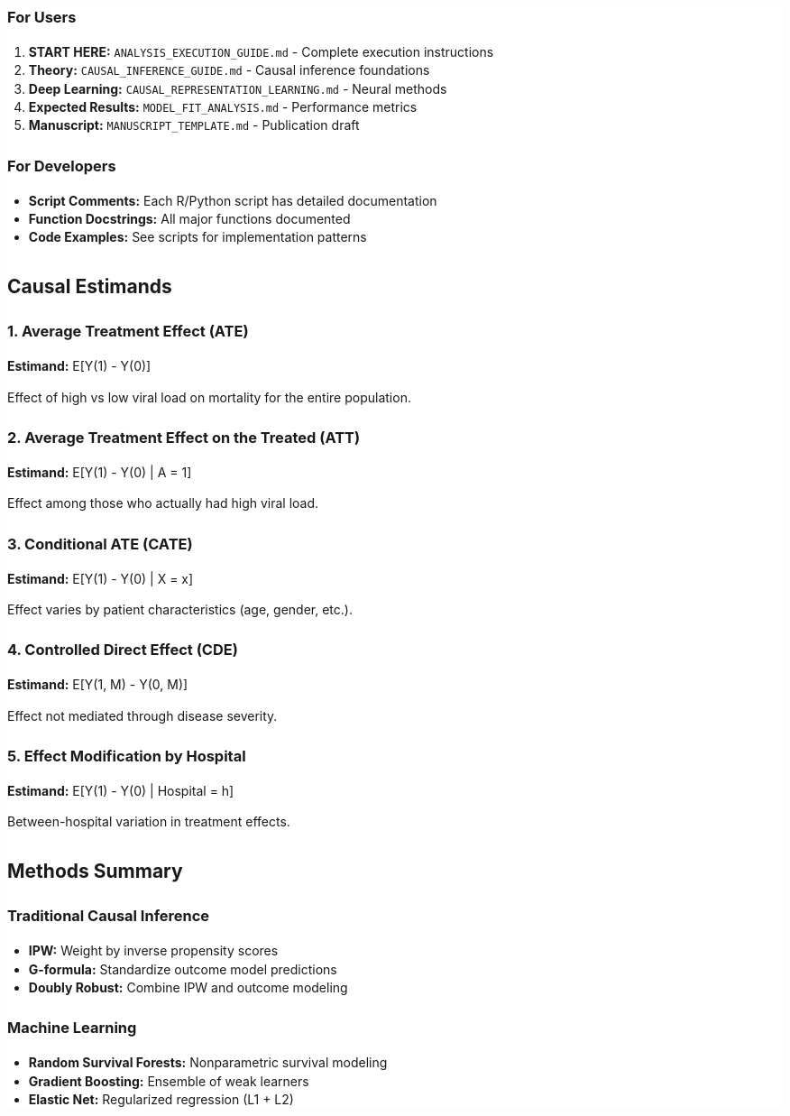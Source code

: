 ### For Users

1. **START HERE:** `ANALYSIS_EXECUTION_GUIDE.md` - Complete execution instructions
2. **Theory:** `CAUSAL_INFERENCE_GUIDE.md` - Causal inference foundations
3. **Deep Learning:** `CAUSAL_REPRESENTATION_LEARNING.md` - Neural methods
4. **Expected Results:** `MODEL_FIT_ANALYSIS.md` - Performance metrics
5. **Manuscript:** `MANUSCRIPT_TEMPLATE.md` - Publication draft

### For Developers

- **Script Comments:** Each R/Python script has detailed documentation
- **Function Docstrings:** All major functions documented
- **Code Examples:** See scripts for implementation patterns

## Causal Estimands

### 1. Average Treatment Effect (ATE)
**Estimand:** E[Y(1) - Y(0)]

Effect of high vs low viral load on mortality for the entire population.

### 2. Average Treatment Effect on the Treated (ATT)
**Estimand:** E[Y(1) - Y(0) | A = 1]

Effect among those who actually had high viral load.

### 3. Conditional ATE (CATE)
**Estimand:** E[Y(1) - Y(0) | X = x]

Effect varies by patient characteristics (age, gender, etc.).

### 4. Controlled Direct Effect (CDE)
**Estimand:** E[Y(1, M) - Y(0, M)]

Effect not mediated through disease severity.

### 5. Effect Modification by Hospital
**Estimand:** E[Y(1) - Y(0) | Hospital = h]

Between-hospital variation in treatment effects.

## Methods Summary

### Traditional Causal Inference
- **IPW:** Weight by inverse propensity scores
- **G-formula:** Standardize outcome model predictions
- **Doubly Robust:** Combine IPW and outcome modeling

### Machine Learning
- **Random Survival Forests:** Nonparametric survival modeling
- **Gradient Boosting:** Ensemble of weak learners
- **Elastic Net:** Regularized regression (L1 + L2)
